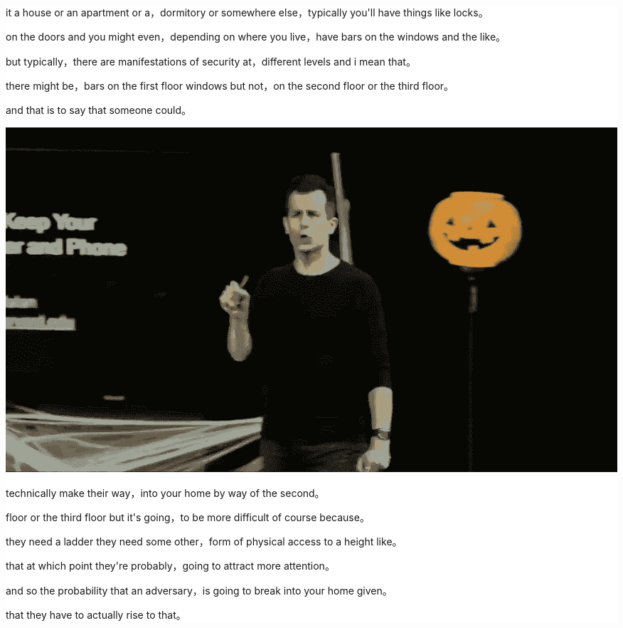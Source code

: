 it a house or an apartment or a，dormitory or somewhere else，typically you'll have things like locks。

on the doors and you might even，depending on where you live，have bars on the windows and the like。

but typically，there are manifestations of security at，different levels and i mean that。

there might be，bars on the first floor windows but not，on the second floor or the third floor。

and that is to say that someone could。

![](img/1640fde899975b31be8bfdc31ceb2f81_5.png)

technically make their way，into your home by way of the second。

floor or the third floor but it's going，to be more difficult of course because。

they need a ladder they need some other，form of physical access to a height like。

that at which point they're probably，going to attract more attention。

and so the probability that an adversary，is going to break into your home given。

that they have to actually rise to that。
